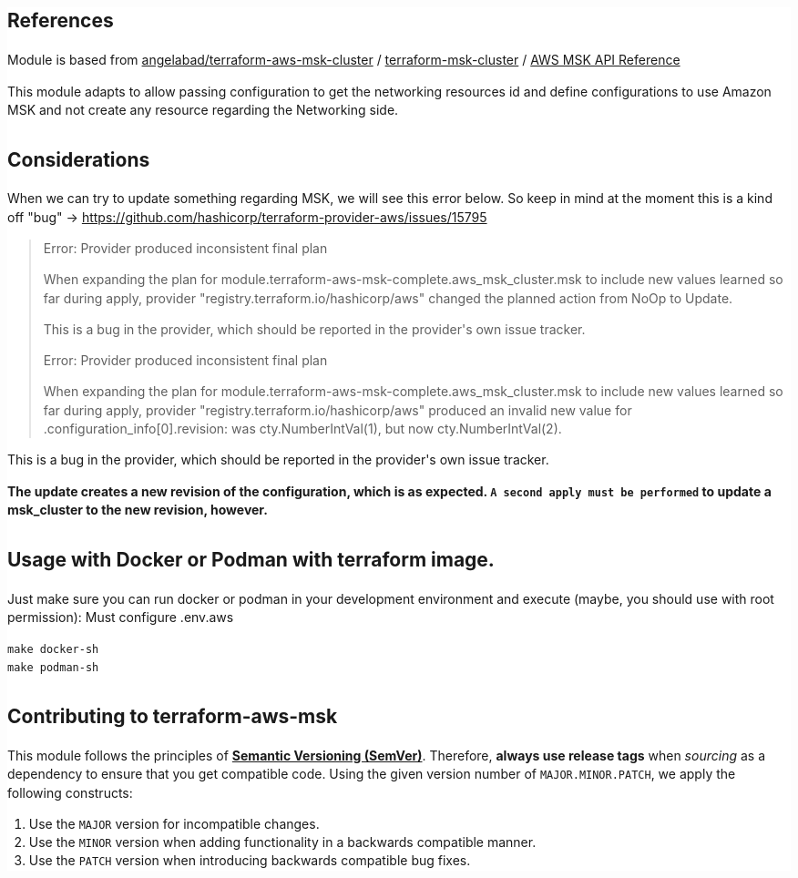 ## References

Module is based from [angelabad/terraform-aws-msk-cluster](https://github.com/angelabad/terraform-aws-msk-cluster) / [terraform-msk-cluster](https://registry.terraform.io/providers/hashicorp/aws/latest/docs/resources/msk_cluster) / [AWS MSK API Reference](https://docs.aws.amazon.com/msk/1.0/apireference/clusters.html)

This module adapts to allow passing configuration to get the networking resources id and define configurations to use Amazon MSK and not create any resource regarding the Networking side.

## Considerations 

When we can try to update something regarding MSK, we will see this error below. So keep in mind at the moment this is a kind off "bug" → https://github.com/hashicorp/terraform-provider-aws/issues/15795


> Error: Provider produced inconsistent final plan
>
>When expanding the plan for module.terraform-aws-msk-complete.aws_msk_cluster.msk to include new values learned so far during apply, provider "registry.terraform.io/hashicorp/aws" changed the
>planned action from NoOp to Update.
>
>This is a bug in the provider, which should be reported in the provider's own issue tracker.
>
>
>Error: Provider produced inconsistent final plan
>
>When expanding the plan for module.terraform-aws-msk-complete.aws_msk_cluster.msk to include new values learned so far during apply, provider "registry.terraform.io/hashicorp/aws" produced an
>invalid new value for .configuration_info[0].revision: was cty.NumberIntVal(1), but now cty.NumberIntVal(2). 
>
This is a bug in the provider, which should be reported in the provider's own issue tracker.


**The update creates a new revision of the configuration, which is as expected. `A second apply must be performed` to update a msk_cluster to the new revision, however.**

## Usage with Docker or Podman with terraform image.
Just make sure you can run docker or podman in your development environment and execute (maybe, you should use with root permission):
Must configure .env.aws

```
make docker-sh
make podman-sh    
```


## Contributing to terraform-aws-msk
This module follows the principles of [**Semantic Versioning (SemVer)**](https://semver.org/). Therefore, **always use release tags** when *sourcing* as a dependency to ensure that you get compatible code. Using the given version number of `MAJOR.MINOR.PATCH`, we apply the following constructs:
1. Use the `MAJOR` version for incompatible changes.
2. Use the `MINOR` version when adding functionality in a backwards compatible manner.
3. Use the `PATCH` version when introducing backwards compatible bug fixes.
